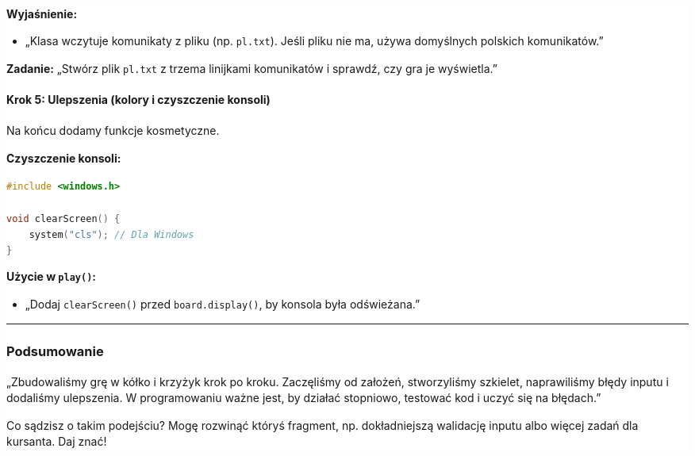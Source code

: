 **Wyjaśnienie:**
- „Klasa wczytuje komunikaty z pliku (np. `pl.txt`). Jeśli pliku nie ma, używa domyślnych polskich komunikatów.”

**Zadanie:**
„Stwórz plik `pl.txt` z trzema linijkami komunikatów i sprawdź, czy gra je wyświetla.”

#### Krok 5: Ulepszenia (kolory i czyszczenie konsoli)
Na końcu dodamy funkcje kosmetyczne.

**Czyszczenie konsoli:**
```cpp
#include <windows.h>

void clearScreen() {
    system("cls"); // Dla Windows
}
```

**Użycie w `play()`:**
- „Dodaj `clearScreen()` przed `board.display()`, by konsola była odświeżana.”

---

### Podsumowanie
„Zbudowaliśmy grę w kółko i krzyżyk krok po kroku. Zaczęliśmy od założeń, stworzyliśmy szkielet, naprawiliśmy błędy inputu i dodaliśmy ulepszenia. W programowaniu ważne jest, by działać stopniowo, testować kod i uczyć się na błędach.”

Co sądzisz o takim podejściu? Mogę rozwinąć któryś fragment, np. dokładniejszą walidację inputu albo więcej zadań dla kursanta. Daj znać!